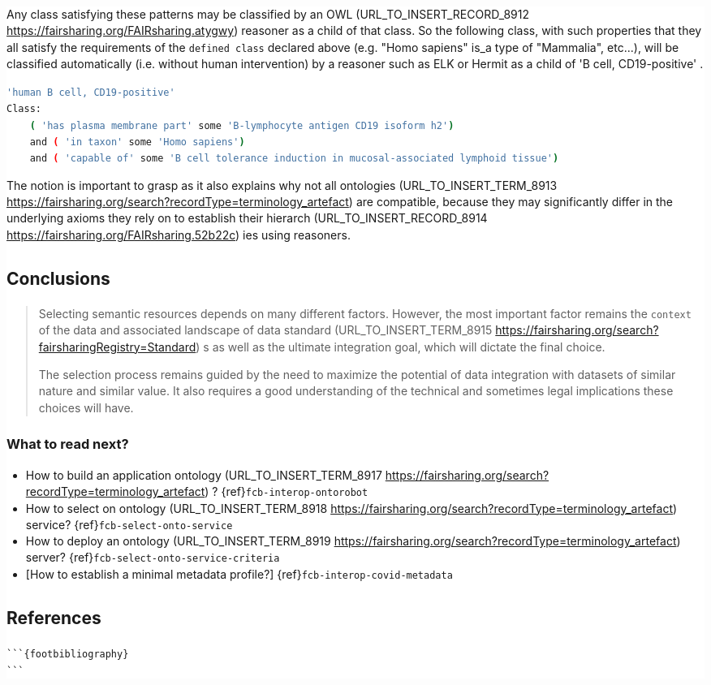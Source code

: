 Any class satisfying these patterns may be classified by an OWL (URL_TO_INSERT_RECORD_8912 https://fairsharing.org/FAIRsharing.atygwy)  reasoner as a child of that class. So the following class, with such properties that they all satisfy the requirements of the `defined class` declared above (e.g. "Homo sapiens" is_a type of "Mammalia", etc...), will be classified automatically (i.e. without human intervention) by a reasoner such as ELK or Hermit as a child of 'B cell, CD19-positive' .

```bash
'human B cell, CD19-positive'
Class:
    ( 'has plasma membrane part' some 'B-lymphocyte antigen CD19 isoform h2')
    and ( 'in taxon' some 'Homo sapiens') 
    and ( 'capable of' some 'B cell tolerance induction in mucosal-associated lymphoid tissue')

```

The notion is important to grasp as it also explains why not all ontologies (URL_TO_INSERT_TERM_8913 https://fairsharing.org/search?recordType=terminology_artefact)  are compatible, because they may significantly differ in the underlying axioms they rely on to establish their hierarch (URL_TO_INSERT_RECORD_8914 https://fairsharing.org/FAIRsharing.52b22c) ies using reasoners.



## Conclusions

> Selecting semantic resources depends on many different factors. However, the most important factor remains the `context` of the data and associated landscape of data standard (URL_TO_INSERT_TERM_8915 https://fairsharing.org/search?fairsharingRegistry=Standard) s as well as the ultimate integration goal, which will dictate the final choice.
> 
>The selection process remains guided by the need to maximize the potential of data integration with datasets of similar nature and similar value. It also requires a good understanding of the technical and sometimes legal implications these choices will have.



### What to read next?

* How to build an application ontology (URL_TO_INSERT_TERM_8917 https://fairsharing.org/search?recordType=terminology_artefact) ? {ref}`fcb-interop-ontorobot`
* How to select on ontology (URL_TO_INSERT_TERM_8918 https://fairsharing.org/search?recordType=terminology_artefact)  service? {ref}`fcb-select-onto-service`
* How to deploy an ontology (URL_TO_INSERT_TERM_8919 https://fairsharing.org/search?recordType=terminology_artefact)  server? {ref}`fcb-select-onto-service-criteria`
* [How to establish a minimal metadata profile?] {ref}`fcb-interop-covid-metadata` 

````{rdmkit_panel}
````




## References
````{dropdown} **References**
```{footbibliography}
```
````
